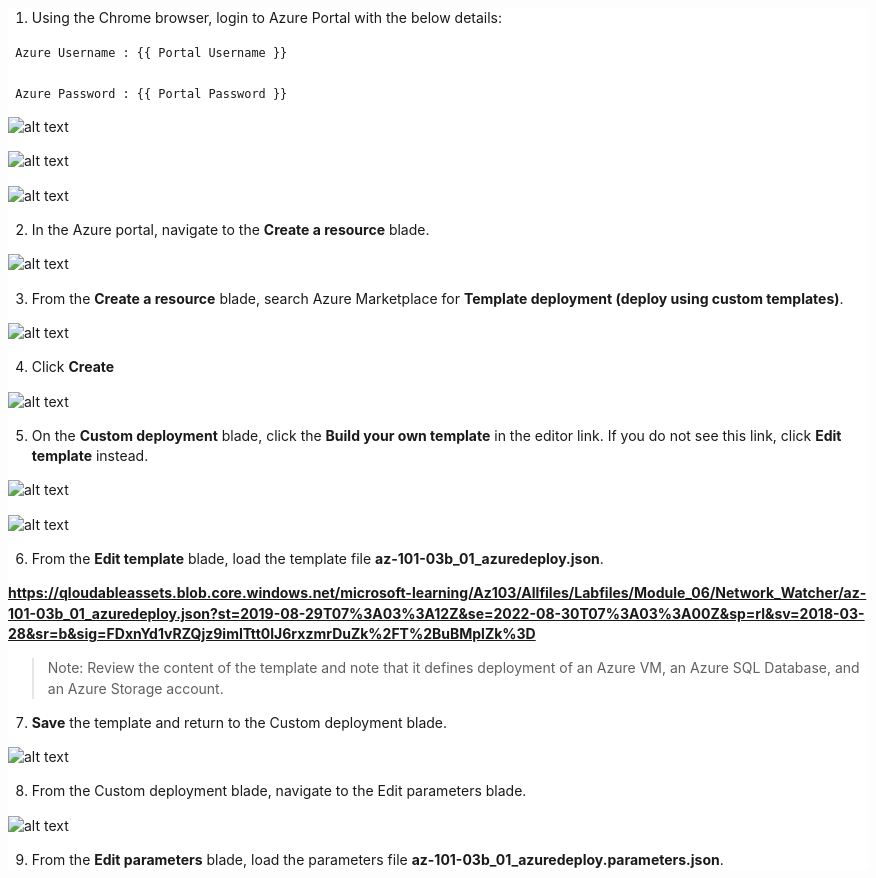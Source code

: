 1. Using the Chrome browser, login to Azure Portal with the below details:

```
 Azure Username : {{ Portal Username }}

 Azure Password : {{ Portal Password }}

```

![alt text](https://raw.githubusercontent.com/sysgain/qloudable-tl-labs/MicrosoftLearnings/AZ-103-MicrosoftAzureAdministrator/Images/Lab6/1.PNG?token=AIMANV6Z2MF2AJZB5DXBENS5N47XW) 

![alt text](https://raw.githubusercontent.com/sysgain/qloudable-tl-labs/MicrosoftLearnings/AZ-103-MicrosoftAzureAdministrator/Images/Lab6/2.png?token=AIMANV5A4FGAIJOCWOGPZOS5N47ZG)

![alt text](https://raw.githubusercontent.com/sysgain/qloudable-tl-labs/MicrosoftLearnings/AZ-103-MicrosoftAzureAdministrator/Images/Lab6/3.png?token=AIMANV722KZ42MCBNXFLCX25N474I)

2. In the Azure portal, navigate to the **Create a resource** blade.

![alt text](https://raw.githubusercontent.com/sysgain/qloudable-tl-labs/MicrosoftLearnings/AZ-103-MicrosoftAzureAdministrator/Images/Lab6/4.png?token=AIMANV7LZAZA4AHDISO7DO25N475I)

3. From the **Create a resource** blade, search Azure Marketplace for **Template deployment (deploy using custom templates)**.

![alt text](https://raw.githubusercontent.com/sysgain/qloudable-tl-labs/MicrosoftLearnings/AZ-103-MicrosoftAzureAdministrator/Images/Lab6/5.png?token=AIMANV6ZQZLHQDH32O2BWTC5N476G)

4. Click **Create**

![alt text](https://raw.githubusercontent.com/sysgain/qloudable-tl-labs/MicrosoftLearnings/AZ-103-MicrosoftAzureAdministrator/Images/Lab6/6.png?token=AIMANV3XRTZI5PJEKNUA23S5N477G)

5. On the **Custom deployment** blade, click the **Build your own template** in the editor link. If you do not see this link, click **Edit template** instead. 

![alt text](https://raw.githubusercontent.com/sysgain/qloudable-tl-labs/MicrosoftLearnings/AZ-103-MicrosoftAzureAdministrator/Images/Lab6/7.png?token=AIMANVY53WCWURPDXJB3DHS5N5AAC)

![alt text](https://raw.githubusercontent.com/sysgain/qloudable-tl-labs/MicrosoftLearnings/AZ-103-MicrosoftAzureAdministrator/Images/Lab6/8.png?token=AIMANVZTQOOXCMSXXHNDEV25N5AA6)

6. From the **Edit template** blade, load the template file **az-101-03b_01_azuredeploy.json**.

**https://qloudableassets.blob.core.windows.net/microsoft-learning/Az103/Allfiles/Labfiles/Module_06/Network_Watcher/az-101-03b_01_azuredeploy.json?st=2019-08-29T07%3A03%3A12Z&se=2022-08-30T07%3A03%3A00Z&sp=rl&sv=2018-03-28&sr=b&sig=FDxnYd1vRZQjz9imITtt0lJ6rxzmrDuZk%2FT%2BuBMplZk%3D**

> Note: Review the content of the template and note that it defines deployment of an Azure VM, an Azure SQL Database, and an Azure Storage account.

7. **Save** the template and return to the Custom deployment blade.

![alt text](https://raw.githubusercontent.com/sysgain/qloudable-tl-labs/MicrosoftLearnings/AZ-103-MicrosoftAzureAdministrator/Images/Lab6/9.png?token=AIMANV3UL3C3WB7JOWID63K5N5ABY)

8. From the Custom deployment blade, navigate to the Edit parameters blade.

![alt text](https://raw.githubusercontent.com/sysgain/qloudable-tl-labs/MicrosoftLearnings/AZ-103-MicrosoftAzureAdministrator/Images/Lab6/10.png?token=AIMANV63OAZDKHLITIJXZL25N5AC4)

9. From the **Edit parameters** blade, load the parameters file **az-101-03b_01_azuredeploy.parameters.json**.
